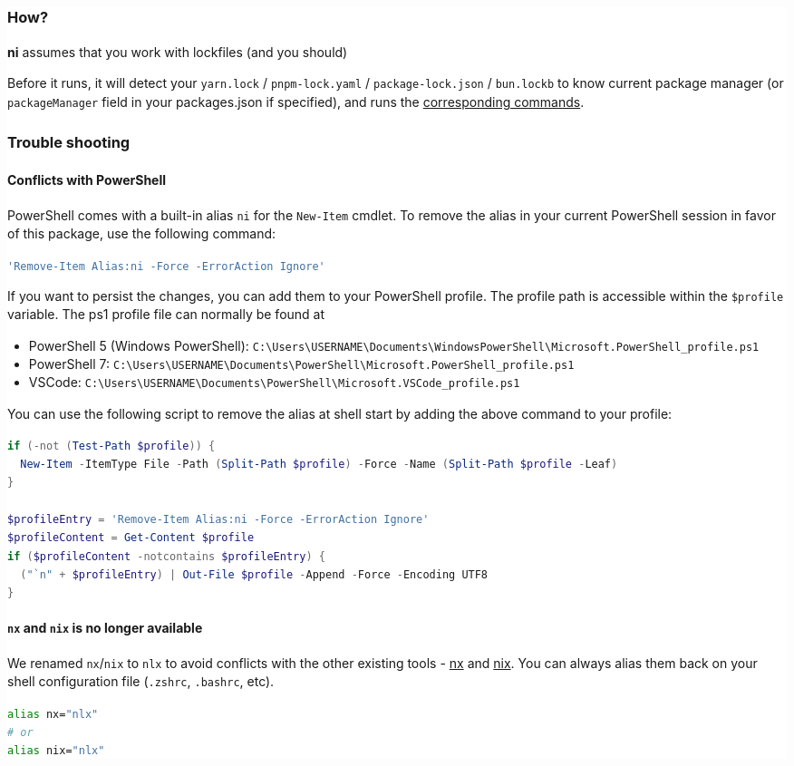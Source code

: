 ### How?

**ni** assumes that you work with lockfiles (and you should)

Before it runs, it will detect your `yarn.lock` / `pnpm-lock.yaml` / `package-lock.json` / `bun.lockb` to know current package manager (or `packageManager` field in your packages.json if specified), and runs the [corresponding commands](https://github.com/antfu/ni/blob/main/src/agents.ts).

### Trouble shooting

#### Conflicts with PowerShell

PowerShell comes with a built-in alias `ni` for the `New-Item` cmdlet. To remove the alias in your current PowerShell session in favor of this package, use the following command:

```PowerShell
'Remove-Item Alias:ni -Force -ErrorAction Ignore'
```

If you want to persist the changes, you can add them to your PowerShell profile. The profile path is accessible within the `$profile` variable. The ps1 profile file can normally be found at

- PowerShell 5 (Windows PowerShell): `C:\Users\USERNAME\Documents\WindowsPowerShell\Microsoft.PowerShell_profile.ps1`
- PowerShell 7: `C:\Users\USERNAME\Documents\PowerShell\Microsoft.PowerShell_profile.ps1`
- VSCode: `C:\Users\USERNAME\Documents\PowerShell\Microsoft.VSCode_profile.ps1`

You can use the following script to remove the alias at shell start by adding the above command to your profile:

```PowerShell
if (-not (Test-Path $profile)) {
  New-Item -ItemType File -Path (Split-Path $profile) -Force -Name (Split-Path $profile -Leaf)
}

$profileEntry = 'Remove-Item Alias:ni -Force -ErrorAction Ignore'
$profileContent = Get-Content $profile
if ($profileContent -notcontains $profileEntry) {
  ("`n" + $profileEntry) | Out-File $profile -Append -Force -Encoding UTF8
}
```

#### `nx` and `nix` is no longer available

We renamed `nx`/`nix` to `nlx` to avoid conflicts with the other existing tools - [nx](https://nx.dev/) and [nix](https://nixos.org/). You can always alias them back on your shell configuration file (`.zshrc`, `.bashrc`, etc).

```bash
alias nx="nlx"
# or
alias nix="nlx"
```
